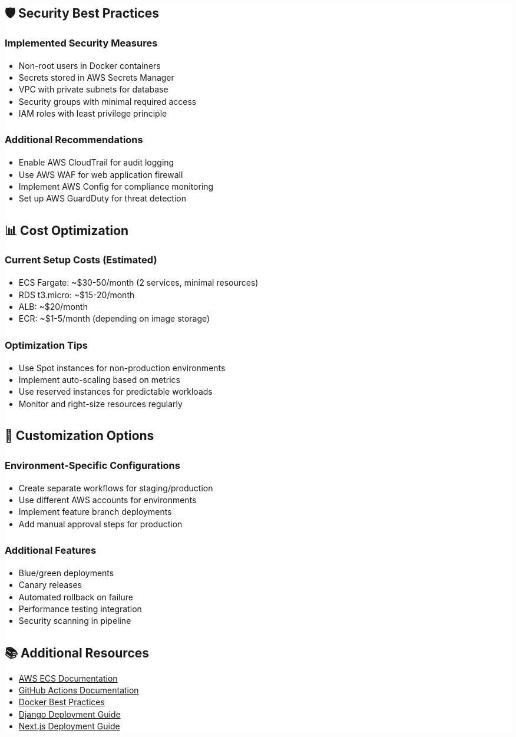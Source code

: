 ## 🛡️ Security Best Practices

### Implemented Security Measures
- Non-root users in Docker containers
- Secrets stored in AWS Secrets Manager
- VPC with private subnets for database
- Security groups with minimal required access
- IAM roles with least privilege principle

### Additional Recommendations
- Enable AWS CloudTrail for audit logging
- Use AWS WAF for web application firewall
- Implement AWS Config for compliance monitoring
- Set up AWS GuardDuty for threat detection

## 📊 Cost Optimization

### Current Setup Costs (Estimated)
- ECS Fargate: ~$30-50/month (2 services, minimal resources)
- RDS t3.micro: ~$15-20/month
- ALB: ~$20/month
- ECR: ~$1-5/month (depending on image storage)

### Optimization Tips
- Use Spot instances for non-production environments
- Implement auto-scaling based on metrics
- Use reserved instances for predictable workloads
- Monitor and right-size resources regularly

## 🔧 Customization Options

### Environment-Specific Configurations
- Create separate workflows for staging/production
- Use different AWS accounts for environments
- Implement feature branch deployments
- Add manual approval steps for production

### Additional Features
- Blue/green deployments
- Canary releases
- Automated rollback on failure
- Performance testing integration
- Security scanning in pipeline

## 📚 Additional Resources

- [AWS ECS Documentation](https://docs.aws.amazon.com/ecs/)
- [GitHub Actions Documentation](https://docs.github.com/en/actions)
- [Docker Best Practices](https://docs.docker.com/develop/dev-best-practices/)
- [Django Deployment Guide](https://docs.djangoproject.com/en/stable/howto/deployment/)
- [Next.js Deployment Guide](https://nextjs.org/docs/deployment) 